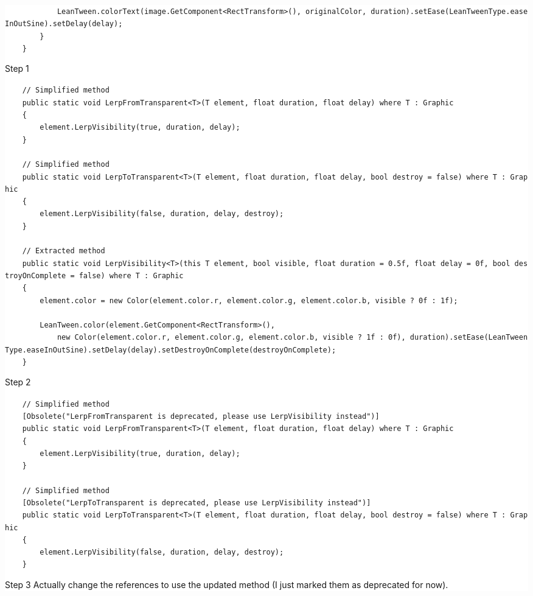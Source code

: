 ```
			LeanTween.colorText(image.GetComponent<RectTransform>(), originalColor, duration).setEase(LeanTweenType.easeInOutSine).setDelay(delay);
		}
	}

```
Step 1
```
	// Simplified method
	public static void LerpFromTransparent<T>(T element, float duration, float delay) where T : Graphic
	{
		element.LerpVisibility(true, duration, delay);
	}

	// Simplified method
	public static void LerpToTransparent<T>(T element, float duration, float delay, bool destroy = false) where T : Graphic
	{
		element.LerpVisibility(false, duration, delay, destroy);
	}

	// Extracted method
	public static void LerpVisibility<T>(this T element, bool visible, float duration = 0.5f, float delay = 0f, bool destroyOnComplete = false) where T : Graphic
	{
		element.color = new Color(element.color.r, element.color.g, element.color.b, visible ? 0f : 1f);

		LeanTween.color(element.GetComponent<RectTransform>(),
			new Color(element.color.r, element.color.g, element.color.b, visible ? 1f : 0f), duration).setEase(LeanTweenType.easeInOutSine).setDelay(delay).setDestroyOnComplete(destroyOnComplete);
	}
```
Step 2 
```
	// Simplified method
	[Obsolete("LerpFromTransparent is deprecated, please use LerpVisibility instead")]
	public static void LerpFromTransparent<T>(T element, float duration, float delay) where T : Graphic
	{
		element.LerpVisibility(true, duration, delay);
	}

	// Simplified method
	[Obsolete("LerpToTransparent is deprecated, please use LerpVisibility instead")]
	public static void LerpToTransparent<T>(T element, float duration, float delay, bool destroy = false) where T : Graphic
	{
		element.LerpVisibility(false, duration, delay, destroy);
	}
```
Step 3
Actually change the references to use the updated method (I just marked them as deprecated for now).
